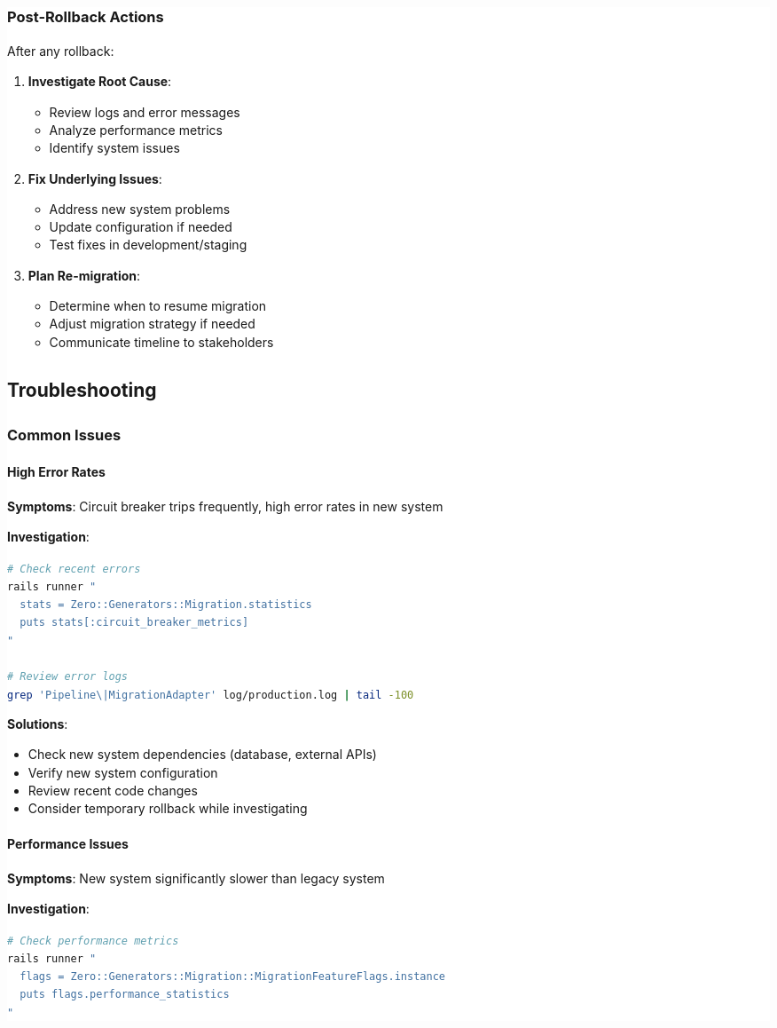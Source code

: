 ### Post-Rollback Actions

After any rollback:

1. **Investigate Root Cause**:
   - Review logs and error messages
   - Analyze performance metrics
   - Identify system issues

2. **Fix Underlying Issues**:
   - Address new system problems
   - Update configuration if needed
   - Test fixes in development/staging

3. **Plan Re-migration**:
   - Determine when to resume migration
   - Adjust migration strategy if needed
   - Communicate timeline to stakeholders

## Troubleshooting

### Common Issues

#### High Error Rates

**Symptoms**: Circuit breaker trips frequently, high error rates in new system

**Investigation**:
```bash
# Check recent errors
rails runner "
  stats = Zero::Generators::Migration.statistics
  puts stats[:circuit_breaker_metrics]
"

# Review error logs
grep 'Pipeline\|MigrationAdapter' log/production.log | tail -100
```

**Solutions**:
- Check new system dependencies (database, external APIs)
- Verify new system configuration
- Review recent code changes
- Consider temporary rollback while investigating

#### Performance Issues

**Symptoms**: New system significantly slower than legacy system

**Investigation**:
```bash
# Check performance metrics
rails runner "
  flags = Zero::Generators::Migration::MigrationFeatureFlags.instance
  puts flags.performance_statistics
"
```
